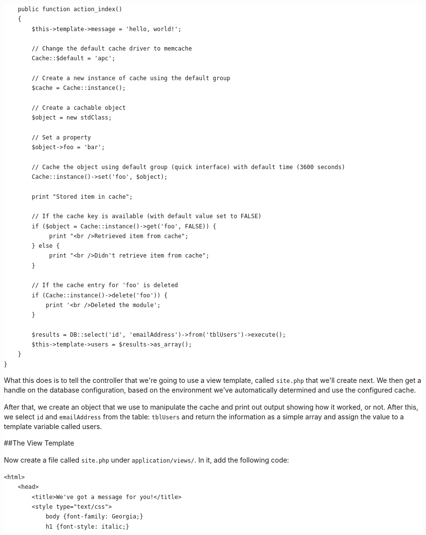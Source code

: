         public function action_index()
        {
            $this->template->message = 'hello, world!';
                
            // Change the default cache driver to memcache
            Cache::$default = 'apc';
            
            // Create a new instance of cache using the default group
            $cache = Cache::instance();
            
            // Create a cachable object
            $object = new stdClass;
    
            // Set a property
            $object->foo = 'bar';
    
            // Cache the object using default group (quick interface) with default time (3600 seconds)
            Cache::instance()->set('foo', $object);
    
            print "Stored item in cache";
            
            // If the cache key is available (with default value set to FALSE)
            if ($object = Cache::instance()->get('foo', FALSE)) {
                 print "<br />Retrieved item from cache";
            } else {
                 print "<br />Didn't retrieve item from cache";
            }
            
            // If the cache entry for 'foo' is deleted
            if (Cache::instance()->delete('foo')) {
                print '<br />Deleted the module';
            }
    
            $results = DB::select('id', 'emailAddress')->from('tblUsers')->execute();
            $this->template->users = $results->as_array();
        }
    }
    
What this does is to tell the controller that we're going to use a view template, called ``site.php`` that we'll create next. We then get a handle on the database configuration, based on the environment we've automatically determined and use the configured cache. 

After that, we create an object that we use to manipulate the cache and print out output showing how it worked, or not. After this, we select ``id`` and ``emailAddress`` from the table: ``tblUsers`` and return the information as a simple array and assign the value to a template variable called users.

##The View Template

Now create a file called ``site.php`` under ``application/views/``. In it, add the following code:

    <html>
        <head>
            <title>We've got a message for you!</title>
            <style type="text/css">
                body {font-family: Georgia;}
                h1 {font-style: italic;}
     